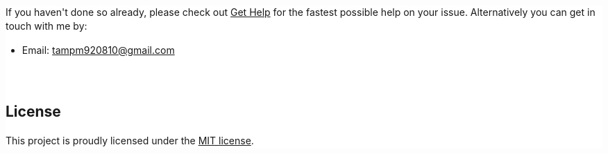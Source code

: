 If you haven't done so already, please check out [Get Help](#get-help) for the fastest possible help on your issue. Alternatively you can get in touch with me by:

- Email: tampm920810@gmail.com
  
<br/>

## License

This project is proudly licensed under the [MIT license][git-license].



[tampm.com]:https://tampm.com



[git-profile]:https://github.com/tampm92
[git-readme]:README.md
[git-license]:LICENSE.md